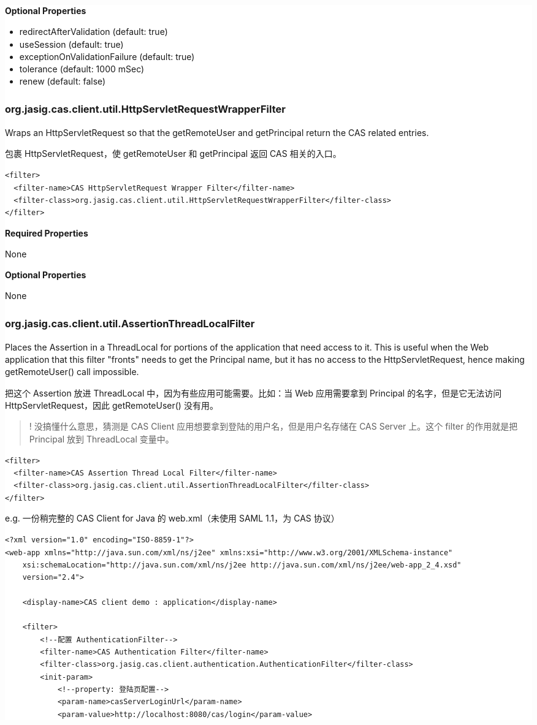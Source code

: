 **Optional Properties**

- redirectAfterValidation (default: true)
- useSession (default: true)
- exceptionOnValidationFailure (default: true)
- tolerance (default: 1000 mSec)
- renew (default: false)

### org.jasig.cas.client.util.HttpServletRequestWrapperFilter

Wraps an HttpServletRequest so that the getRemoteUser and getPrincipal return the CAS related entries.

包裹 HttpServletRequest，使 getRemoteUser 和 getPrincipal 返回 CAS 相关的入口。

```
<filter>
  <filter-name>CAS HttpServletRequest Wrapper Filter</filter-name>
  <filter-class>org.jasig.cas.client.util.HttpServletRequestWrapperFilter</filter-class>
</filter>
```

**Required Properties**

None

**Optional Properties**

None

### org.jasig.cas.client.util.AssertionThreadLocalFilter

Places the Assertion in a ThreadLocal for portions of the application that need access to it. This is useful when the Web application that this filter "fronts" needs to get the Principal name, but it has no access to the HttpServletRequest, hence making getRemoteUser() call impossible.

把这个 Assertion 放进 ThreadLocal 中，因为有些应用可能需要。比如：当 Web 应用需要拿到 Principal 的名字，但是它无法访问 HttpServletRequest，因此 getRemoteUser() 没有用。

> ! 没搞懂什么意思，猜测是 CAS Client 应用想要拿到登陆的用户名，但是用户名存储在 CAS Server 上。这个 filter 的作用就是把 Principal 放到 ThreadLocal 变量中。

```
<filter>
  <filter-name>CAS Assertion Thread Local Filter</filter-name>
  <filter-class>org.jasig.cas.client.util.AssertionThreadLocalFilter</filter-class>
</filter>
```

e.g. 一份稍完整的 CAS Client for Java 的 web.xml（未使用 SAML 1.1，为 CAS 协议）

```
<?xml version="1.0" encoding="ISO-8859-1"?>
<web-app xmlns="http://java.sun.com/xml/ns/j2ee" xmlns:xsi="http://www.w3.org/2001/XMLSchema-instance"
    xsi:schemaLocation="http://java.sun.com/xml/ns/j2ee http://java.sun.com/xml/ns/j2ee/web-app_2_4.xsd"
    version="2.4">

    <display-name>CAS client demo : application</display-name>

    <filter>
        <!--配置 AuthenticationFilter-->
        <filter-name>CAS Authentication Filter</filter-name>
        <filter-class>org.jasig.cas.client.authentication.AuthenticationFilter</filter-class>
        <init-param>
            <!--property: 登陆页配置-->
            <param-name>casServerLoginUrl</param-name>
            <param-value>http://localhost:8080/cas/login</param-value>
```